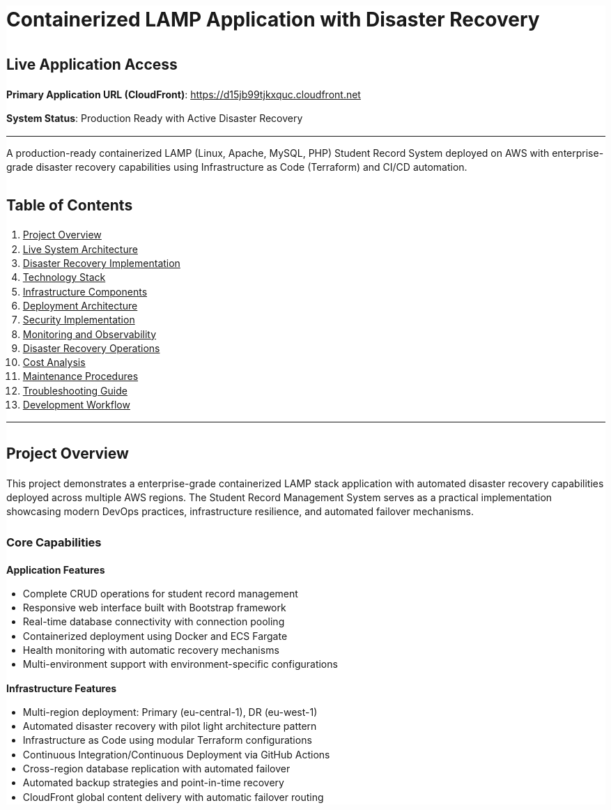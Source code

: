 # Containerized LAMP Application with Disaster Recovery

## Live Application Access

**Primary Application URL (CloudFront)**: https://d15jb99tjkxquc.cloudfront.net

**System Status**: Production Ready with Active Disaster Recovery

---

A production-ready containerized LAMP (Linux, Apache, MySQL, PHP) Student Record System deployed on AWS with enterprise-grade disaster recovery capabilities using Infrastructure as Code (Terraform) and CI/CD automation.

## Table of Contents

1. [Project Overview](#project-overview)
2. [Live System Architecture](#live-system-architecture)
3. [Disaster Recovery Implementation](#disaster-recovery-implementation)
4. [Technology Stack](#technology-stack)
5. [Infrastructure Components](#infrastructure-components)
6. [Deployment Architecture](#deployment-architecture)
7. [Security Implementation](#security-implementation)
8. [Monitoring and Observability](#monitoring-and-observability)
9. [Disaster Recovery Operations](#disaster-recovery-operations)
10. [Cost Analysis](#cost-analysis)
11. [Maintenance Procedures](#maintenance-procedures)
12. [Troubleshooting Guide](#troubleshooting-guide)
13. [Development Workflow](#development-workflow)

---

## Project Overview

This project demonstrates a enterprise-grade containerized LAMP stack application with automated disaster recovery capabilities deployed across multiple AWS regions. The Student Record Management System serves as a practical implementation showcasing modern DevOps practices, infrastructure resilience, and automated failover mechanisms.

### Core Capabilities

**Application Features**
- Complete CRUD operations for student record management
- Responsive web interface built with Bootstrap framework
- Real-time database connectivity with connection pooling
- Containerized deployment using Docker and ECS Fargate
- Health monitoring with automatic recovery mechanisms
- Multi-environment support with environment-specific configurations

**Infrastructure Features**
- Multi-region deployment: Primary (eu-central-1), DR (eu-west-1)
- Automated disaster recovery with pilot light architecture pattern
- Infrastructure as Code using modular Terraform configurations
- Continuous Integration/Continuous Deployment via GitHub Actions
- Cross-region database replication with automated failover
- Automated backup strategies and point-in-time recovery
- CloudFront global content delivery with automatic failover routing
